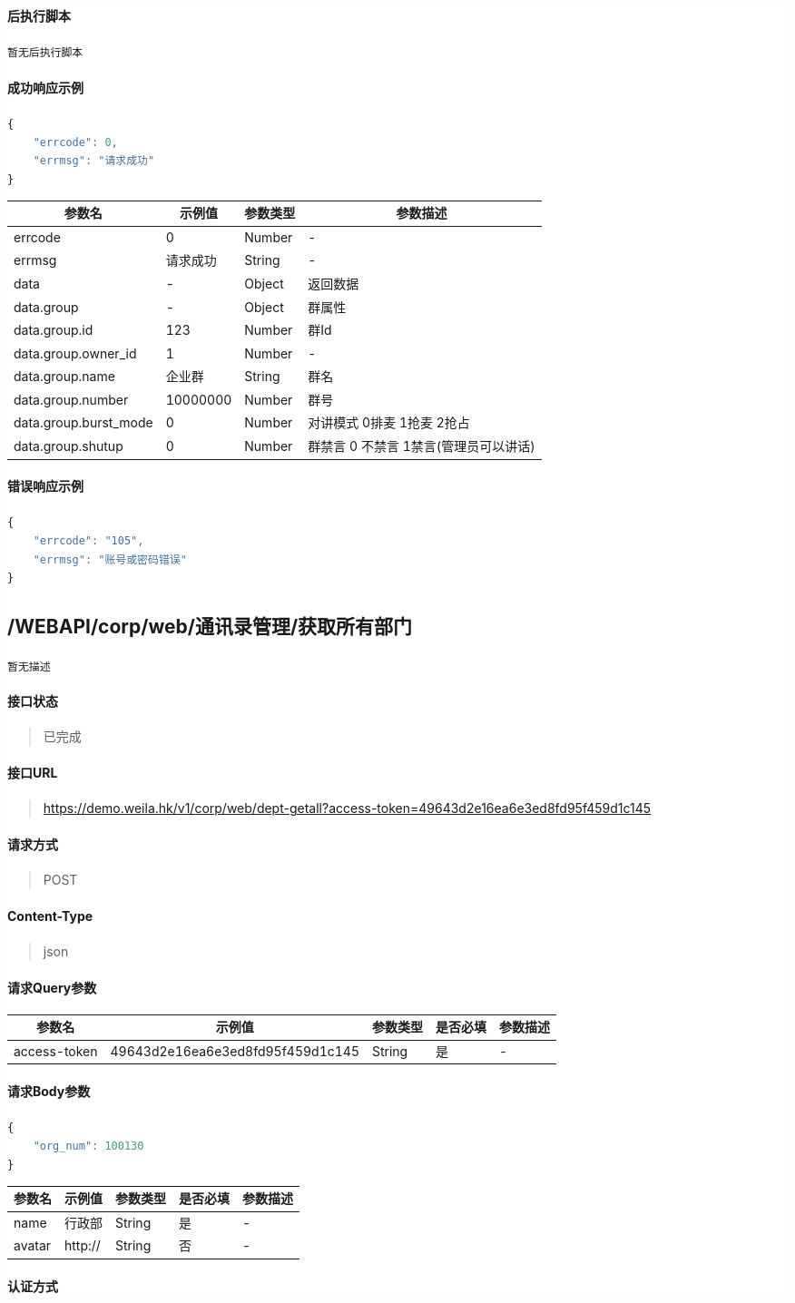 ```javascript
```
#### 后执行脚本
```javascript
暂无后执行脚本
```
#### 成功响应示例
```javascript
{
	"errcode": 0,
	"errmsg": "请求成功"
}
```
参数名 | 示例值 | 参数类型 | 参数描述
--- | --- | --- | ---
errcode | 0 | Number | -
errmsg | 请求成功 | String | -
data | - | Object | 返回数据
data.group | - | Object | 群属性
data.group.id | 123 | Number | 群Id
data.group.owner_id | 1 | Number | -
data.group.name | 企业群 | String | 群名
data.group.number | 10000000 | Number | 群号
data.group.burst_mode | 0 | Number | 对讲模式 0排麦 1抢麦 2抢占
data.group.shutup | 0 | Number | 群禁言 0 不禁言 1禁言(管理员可以讲话)
#### 错误响应示例
```javascript
{
	"errcode": "105",
	"errmsg": "账号或密码错误"
}
```
## /WEBAPI/corp/web/通讯录管理/获取所有部门
```text
暂无描述
```
#### 接口状态
> 已完成

#### 接口URL
> https://demo.weila.hk/v1/corp/web/dept-getall?access-token=49643d2e16ea6e3ed8fd95f459d1c145

#### 请求方式
> POST

#### Content-Type
> json

#### 请求Query参数
参数名 | 示例值 | 参数类型 | 是否必填 | 参数描述
--- | --- | --- | --- | ---
access-token | 49643d2e16ea6e3ed8fd95f459d1c145 | String | 是 | -
#### 请求Body参数
```javascript
{
    "org_num": 100130
}
```
参数名 | 示例值 | 参数类型 | 是否必填 | 参数描述
--- | --- | --- | --- | ---
name | 行政部 | String | 是 | -
avatar | http:// | String | 否 | -
#### 认证方式